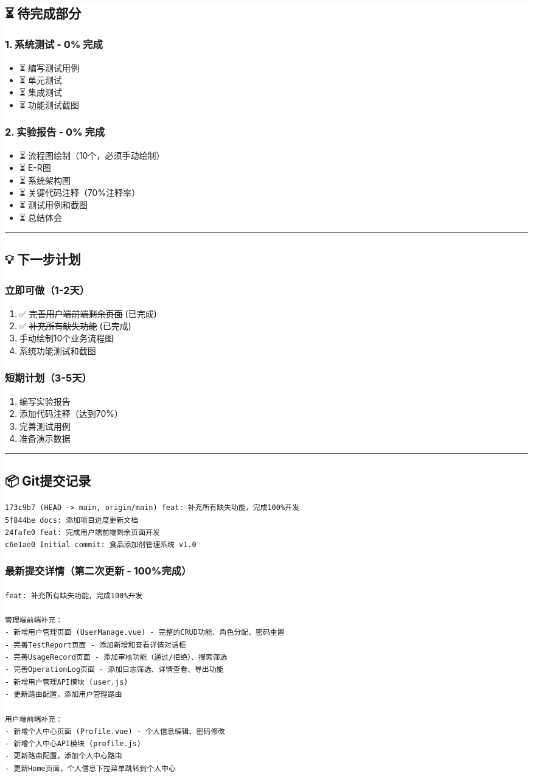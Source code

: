 
## ⏳ 待完成部分

### 1. 系统测试 - 0% 完成
- ⏳ 编写测试用例
- ⏳ 单元测试
- ⏳ 集成测试
- ⏳ 功能测试截图

### 2. 实验报告 - 0% 完成
- ⏳ 流程图绘制（10个，必须手动绘制）
- ⏳ E-R图
- ⏳ 系统架构图
- ⏳ 关键代码注释（70%注释率）
- ⏳ 测试用例和截图
- ⏳ 总结体会

---

## 💡 下一步计划

### 立即可做（1-2天）
1. ✅ ~~完善用户端前端剩余页面~~ (已完成)
2. ✅ ~~补充所有缺失功能~~ (已完成)
3. 手动绘制10个业务流程图
4. 系统功能测试和截图

### 短期计划（3-5天）
1. 编写实验报告
2. 添加代码注释（达到70%）
3. 完善测试用例
4. 准备演示数据

---

## 📦 Git提交记录

```
173c9b7 (HEAD -> main, origin/main) feat: 补充所有缺失功能，完成100%开发
5f844be docs: 添加项目进度更新文档
24fafe0 feat: 完成用户端前端剩余页面开发
c6e1ae0 Initial commit: 食品添加剂管理系统 v1.0
```

### 最新提交详情（第二次更新 - 100%完成）
```
feat: 补充所有缺失功能，完成100%开发

管理端前端补充：
- 新增用户管理页面 (UserManage.vue) - 完整的CRUD功能、角色分配、密码重置
- 完善TestReport页面 - 添加新增和查看详情对话框
- 完善UsageRecord页面 - 添加审核功能（通过/拒绝）、搜索筛选
- 完善OperationLog页面 - 添加日志筛选、详情查看、导出功能
- 新增用户管理API模块 (user.js)
- 更新路由配置，添加用户管理路由

用户端前端补充：
- 新增个人中心页面 (Profile.vue) - 个人信息编辑、密码修改
- 新增个人中心API模块 (profile.js)
- 更新路由配置，添加个人中心路由
- 更新Home页面，个人信息下拉菜单跳转到个人中心

```